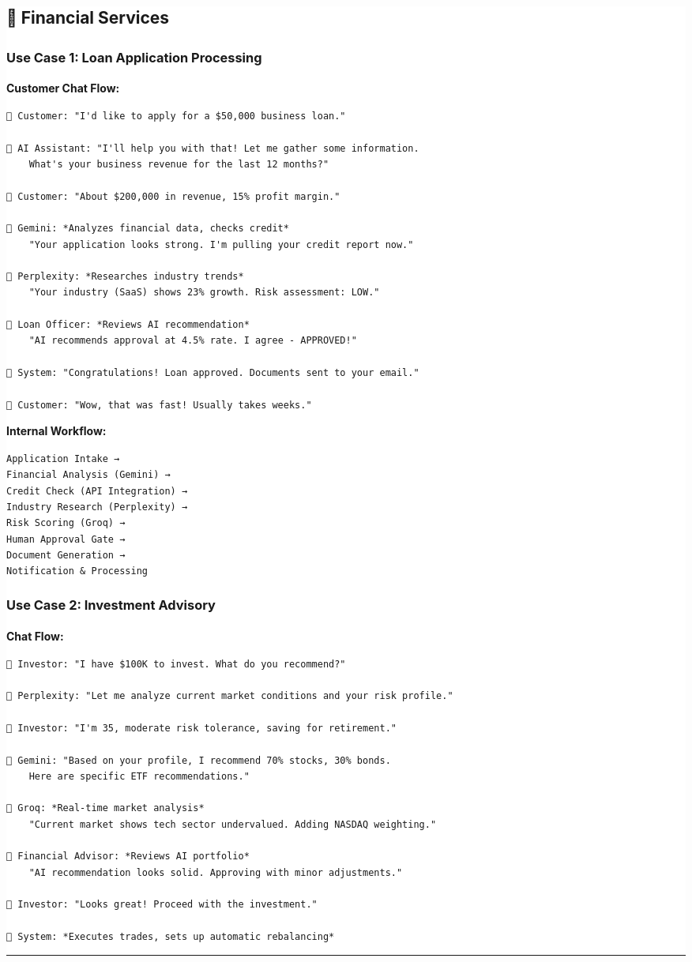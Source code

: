 
## 🏦 **Financial Services**

### **Use Case 1: Loan Application Processing**

**Customer Chat Flow:**
```
👤 Customer: "I'd like to apply for a $50,000 business loan."

🤖 AI Assistant: "I'll help you with that! Let me gather some information.
    What's your business revenue for the last 12 months?"

👤 Customer: "About $200,000 in revenue, 15% profit margin."

🤖 Gemini: *Analyzes financial data, checks credit*
    "Your application looks strong. I'm pulling your credit report now."

🤖 Perplexity: *Researches industry trends*
    "Your industry (SaaS) shows 23% growth. Risk assessment: LOW."

👥 Loan Officer: *Reviews AI recommendation*
    "AI recommends approval at 4.5% rate. I agree - APPROVED!"

🤖 System: "Congratulations! Loan approved. Documents sent to your email."

👤 Customer: "Wow, that was fast! Usually takes weeks."
```

**Internal Workflow:**
```
Application Intake → 
Financial Analysis (Gemini) → 
Credit Check (API Integration) → 
Industry Research (Perplexity) → 
Risk Scoring (Groq) → 
Human Approval Gate → 
Document Generation → 
Notification & Processing
```

### **Use Case 2: Investment Advisory**

**Chat Flow:**
```
👤 Investor: "I have $100K to invest. What do you recommend?"

🤖 Perplexity: "Let me analyze current market conditions and your risk profile."

👤 Investor: "I'm 35, moderate risk tolerance, saving for retirement."

🤖 Gemini: "Based on your profile, I recommend 70% stocks, 30% bonds.
    Here are specific ETF recommendations."

🤖 Groq: *Real-time market analysis*
    "Current market shows tech sector undervalued. Adding NASDAQ weighting."

👥 Financial Advisor: *Reviews AI portfolio*
    "AI recommendation looks solid. Approving with minor adjustments."

👤 Investor: "Looks great! Proceed with the investment."

🤖 System: *Executes trades, sets up automatic rebalancing*
```

---